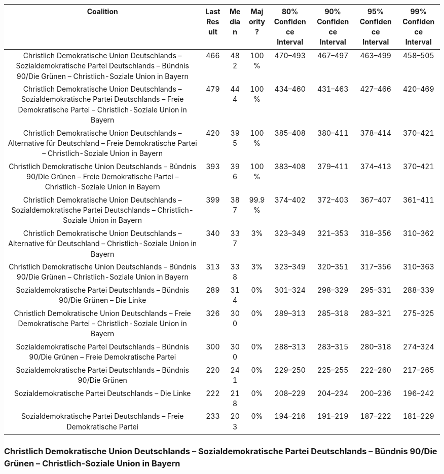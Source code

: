 | Coalition | Last Result | Median | Majority? | 80% Confidence Interval | 90% Confidence Interval | 95% Confidence Interval | 99% Confidence Interval |
|:---------:|:-----------:|:------:|:---------:|:-----------------------:|:-----------------------:|:-----------------------:|:-----------------------:|
| Christlich Demokratische Union Deutschlands – Sozialdemokratische Partei Deutschlands – Bündnis 90/Die Grünen – Christlich-Soziale Union in Bayern | 466 | 482 | 100% | 470–493 | 467–497 | 463–499 | 458–505 |
| Christlich Demokratische Union Deutschlands – Sozialdemokratische Partei Deutschlands – Freie Demokratische Partei – Christlich-Soziale Union in Bayern | 479 | 444 | 100% | 434–460 | 431–463 | 427–466 | 420–469 |
| Christlich Demokratische Union Deutschlands – Alternative für Deutschland – Freie Demokratische Partei – Christlich-Soziale Union in Bayern | 420 | 395 | 100% | 385–408 | 380–411 | 378–414 | 370–421 |
| Christlich Demokratische Union Deutschlands – Bündnis 90/Die Grünen – Freie Demokratische Partei – Christlich-Soziale Union in Bayern | 393 | 396 | 100% | 383–408 | 379–411 | 374–413 | 370–421 |
| Christlich Demokratische Union Deutschlands – Sozialdemokratische Partei Deutschlands – Christlich-Soziale Union in Bayern | 399 | 387 | 99.9% | 374–402 | 372–403 | 367–407 | 361–411 |
| Christlich Demokratische Union Deutschlands – Alternative für Deutschland – Christlich-Soziale Union in Bayern | 340 | 337 | 3% | 323–349 | 321–353 | 318–356 | 310–362 |
| Christlich Demokratische Union Deutschlands – Bündnis 90/Die Grünen – Christlich-Soziale Union in Bayern | 313 | 338 | 3% | 323–349 | 320–351 | 317–356 | 310–363 |
| Sozialdemokratische Partei Deutschlands – Bündnis 90/Die Grünen – Die Linke | 289 | 314 | 0% | 301–324 | 298–329 | 295–331 | 288–339 |
| Christlich Demokratische Union Deutschlands – Freie Demokratische Partei – Christlich-Soziale Union in Bayern | 326 | 300 | 0% | 289–313 | 285–318 | 283–321 | 275–325 |
| Sozialdemokratische Partei Deutschlands – Bündnis 90/Die Grünen – Freie Demokratische Partei | 300 | 300 | 0% | 288–313 | 283–315 | 280–318 | 274–324 |
| Sozialdemokratische Partei Deutschlands – Bündnis 90/Die Grünen | 220 | 241 | 0% | 229–250 | 225–255 | 222–260 | 217–265 |
| Sozialdemokratische Partei Deutschlands – Die Linke | 222 | 218 | 0% | 208–229 | 204–234 | 200–236 | 196–242 |
| Sozialdemokratische Partei Deutschlands – Freie Demokratische Partei | 233 | 203 | 0% | 194–216 | 191–219 | 187–222 | 181–229 |

### Christlich Demokratische Union Deutschlands – Sozialdemokratische Partei Deutschlands – Bündnis 90/Die Grünen – Christlich-Soziale Union in Bayern
